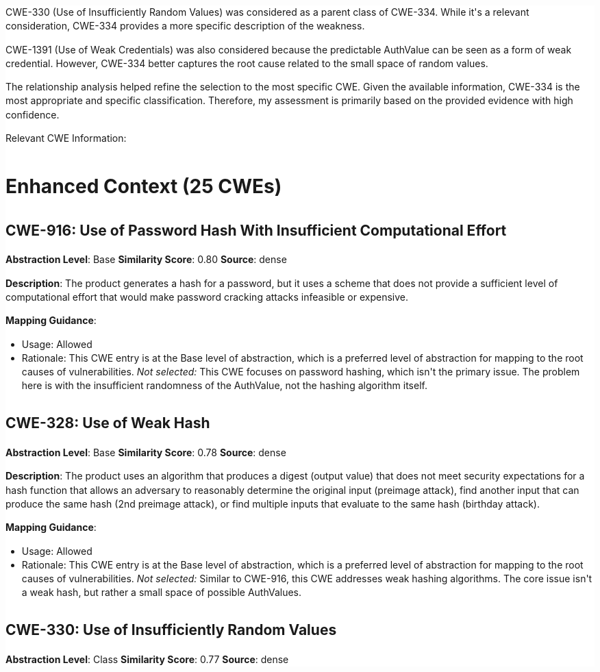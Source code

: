 CWE-330 (Use of Insufficiently Random Values) was considered as a parent class of CWE-334. While it's a relevant consideration, CWE-334 provides a more specific description of the weakness.

CWE-1391 (Use of Weak Credentials) was also considered because the predictable AuthValue can be seen as a form of weak credential. However, CWE-334 better captures the root cause related to the small space of random values.

The relationship analysis helped refine the selection to the most specific CWE. Given the available information, CWE-334 is the most appropriate and specific classification. Therefore, my assessment is primarily based on the provided evidence with high confidence.

Relevant CWE Information:

# Enhanced Context (25 CWEs)

## CWE-916: Use of Password Hash With Insufficient Computational Effort
**Abstraction Level**: Base
**Similarity Score**: 0.80
**Source**: dense

**Description**:
The product generates a hash for a password, but it uses a scheme that does not provide a sufficient level of computational effort that would make password cracking attacks infeasible or expensive.

**Mapping Guidance**:
- Usage: Allowed
- Rationale: This CWE entry is at the Base level of abstraction, which is a preferred level of abstraction for mapping to the root causes of vulnerabilities.
*Not selected:* This CWE focuses on password hashing, which isn't the primary issue. The problem here is with the insufficient randomness of the AuthValue, not the hashing algorithm itself.

## CWE-328: Use of Weak Hash
**Abstraction Level**: Base
**Similarity Score**: 0.78
**Source**: dense

**Description**:
The product uses an algorithm that produces a digest (output value) that does not meet security expectations for a hash function that allows an adversary to reasonably determine the original input (preimage attack), find another input that can produce the same hash (2nd preimage attack), or find multiple inputs that evaluate to the same hash (birthday attack).

**Mapping Guidance**:
- Usage: Allowed
- Rationale: This CWE entry is at the Base level of abstraction, which is a preferred level of abstraction for mapping to the root causes of vulnerabilities.
*Not selected:* Similar to CWE-916, this CWE addresses weak hashing algorithms. The core issue isn't a weak hash, but rather a small space of possible AuthValues.

## CWE-330: Use of Insufficiently Random Values
**Abstraction Level**: Class
**Similarity Score**: 0.77
**Source**: dense

